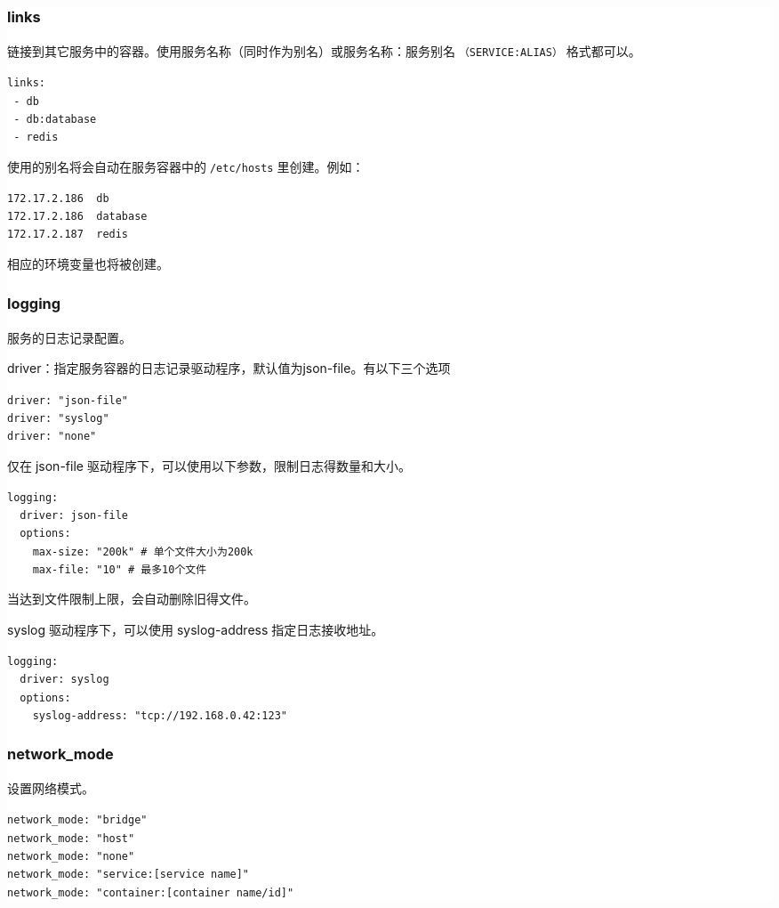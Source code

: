 ### links

链接到其它服务中的容器。使用服务名称（同时作为别名）或服务名称：服务别名 `（SERVICE:ALIAS）` 格式都可以。

```sh
links:
 - db
 - db:database
 - redis
```

使用的别名将会自动在服务容器中的 `/etc/hosts` 里创建。例如：

```sh
172.17.2.186  db
172.17.2.186  database
172.17.2.187  redis
```

相应的环境变量也将被创建。

### logging

服务的日志记录配置。

driver：指定服务容器的日志记录驱动程序，默认值为json-file。有以下三个选项

```
driver: "json-file"
driver: "syslog"
driver: "none"
```

仅在 json-file 驱动程序下，可以使用以下参数，限制日志得数量和大小。

```
logging:
  driver: json-file
  options:
    max-size: "200k" # 单个文件大小为200k
    max-file: "10" # 最多10个文件
```

当达到文件限制上限，会自动删除旧得文件。

syslog 驱动程序下，可以使用 syslog-address 指定日志接收地址。

```
logging:
  driver: syslog
  options:
    syslog-address: "tcp://192.168.0.42:123"
```

### network_mode

设置网络模式。

```
network_mode: "bridge"
network_mode: "host"
network_mode: "none"
network_mode: "service:[service name]"
network_mode: "container:[container name/id]"
```
